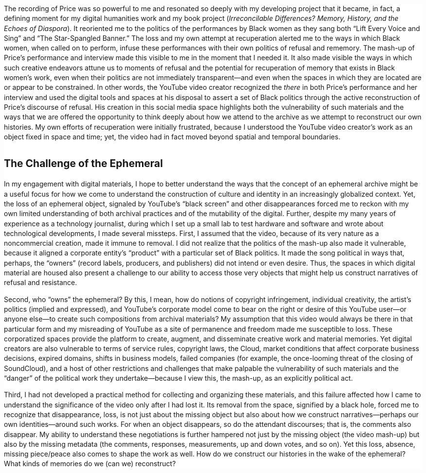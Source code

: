 The recording of Price was so powerful to me and resonated so deeply with my developing project that it became, in fact, a defining moment for my digital humanities work and my book project (*Irreconcilable Differences? Memory, History, and the Echoes of Diaspora*). It reoriented me to the politics of the performances by Black women as they sang both “Lift Every Voice and Sing” and “The Star-Spangled Banner.” The loss and my own attempt at recuperation alerted me to the ways in which Black women, when called on to perform, infuse these performances with their own politics of refusal and rememory. The mash-up of Price’s performance and interview made this visible to me in the moment that I needed it. It also made visible the ways in which such creative endeavors attune us to moments of refusal and the potential for recuperation of memory that exists in Black women’s work, even when their politics are not immediately transparent—and even when the spaces in which they are located are or appear to be constrained. In other words, the YouTube video creator recognized the *there* in both Price’s performance and her interview and used the digital tools and spaces at his disposal to assert a set of Black politics through the active reconstruction of Price’s discourse of refusal. His creation in this social media space highlights both the vulnerability of such materials and the ways that we are offered the opportunity to think deeply about how we attend to the archive as we attempt to reconstruct our own histories. My own efforts of recuperation were initially frustrated, because I understood the YouTube video creator’s work as an object fixed in space and time; yet, the video had in fact moved beyond spatial and temporal boundaries.

## The Challenge of the Ephemeral

In my engagement with digital materials, I hope to better understand the ways that the concept of an ephemeral archive might be a useful focus for how we come to understand the construction of culture and identity in an increasingly globalized context. Yet, the loss of an ephemeral object, signaled by YouTube’s “black screen” and other disappearances forced me to reckon with my own limited understanding of both archival practices and of the mutability of the digital. Further, despite my many years of experience as a technology journalist, during which I set up a small lab to test hardware and software and wrote about technological developments, I made several missteps. First, I assumed that the video, because of its very nature as a noncommercial creation, made it immune to removal. I did not realize that the politics of the mash-up also made it vulnerable, because it aligned a corporate entity’s “product” with a particular set of Black politics. It made the song political in ways that, perhaps, the “owners” (record labels, producers, and publishers) did not intend or even desire. Thus, the spaces in which digital material are housed also present a challenge to our ability to access those very objects that might help us construct narratives of refusal and resistance.

Second, who “owns” the ephemeral? By this, I mean, how do notions of copyright infringement, individual creativity, the artist’s politics (implied and expressed), and YouTube’s corporate model come to bear on the right or desire of this YouTube user—or anyone else—to create such compositions from archival materials? My assumption that this video would always be there in that particular form and my misreading of YouTube as a site of permanence and freedom made me susceptible to loss. These corporatized spaces provide the platform to create, augment, and disseminate creative work and material memories. Yet digital creators are also vulnerable to terms of service rules, copyright laws, the Cloud, market conditions that affect corporate business decisions, expired domains, shifts in business models, failed companies (for example, the once-looming threat of the closing of SoundCloud), and a host of other restrictions and challenges that make palpable the vulnerability of such materials and the “danger” of the political work they undertake—because I view this, the mash-up, as an explicitly political act.

Third, I had not developed a practical method for collecting and organizing these materials, and this failure affected how I came to understand the significance of the video only after I had lost it. Its removal from the space, signified by a black hole, forced me to recognize that disappearance, loss, is not just about the missing object but also about how we construct narratives—perhaps our own identities—around such works. For when an object disappears, so do the attendant discourses; that is, the comments also disappear. My ability to understand these negotiations is further hampered not just by the missing object (the video mash-up) but also by the missing metadata (the comments, responses, measurements, up and down votes, and so on). Yet this loss, absence, missing piece/peace also comes to shape the work as well. How do we construct our histories in the wake of the ephemeral? What kinds of memories do we (can we) reconstruct?
